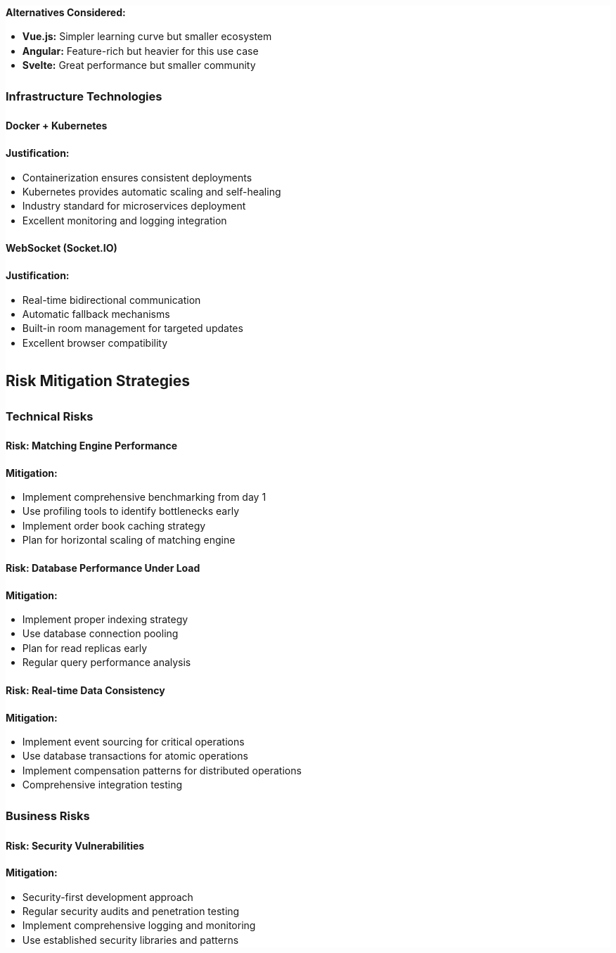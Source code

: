 **Alternatives Considered:**
- **Vue.js:** Simpler learning curve but smaller ecosystem
- **Angular:** Feature-rich but heavier for this use case
- **Svelte:** Great performance but smaller community

### Infrastructure Technologies

#### Docker + Kubernetes
**Justification:**
- Containerization ensures consistent deployments
- Kubernetes provides automatic scaling and self-healing
- Industry standard for microservices deployment
- Excellent monitoring and logging integration

#### WebSocket (Socket.IO)
**Justification:**
- Real-time bidirectional communication
- Automatic fallback mechanisms
- Built-in room management for targeted updates
- Excellent browser compatibility

## Risk Mitigation Strategies

### Technical Risks

#### Risk: Matching Engine Performance
**Mitigation:**
- Implement comprehensive benchmarking from day 1
- Use profiling tools to identify bottlenecks early
- Implement order book caching strategy
- Plan for horizontal scaling of matching engine

#### Risk: Database Performance Under Load
**Mitigation:**
- Implement proper indexing strategy
- Use database connection pooling
- Plan for read replicas early
- Regular query performance analysis

#### Risk: Real-time Data Consistency
**Mitigation:**
- Implement event sourcing for critical operations
- Use database transactions for atomic operations
- Implement compensation patterns for distributed operations
- Comprehensive integration testing

### Business Risks

#### Risk: Security Vulnerabilities
**Mitigation:**
- Security-first development approach
- Regular security audits and penetration testing
- Implement comprehensive logging and monitoring
- Use established security libraries and patterns
